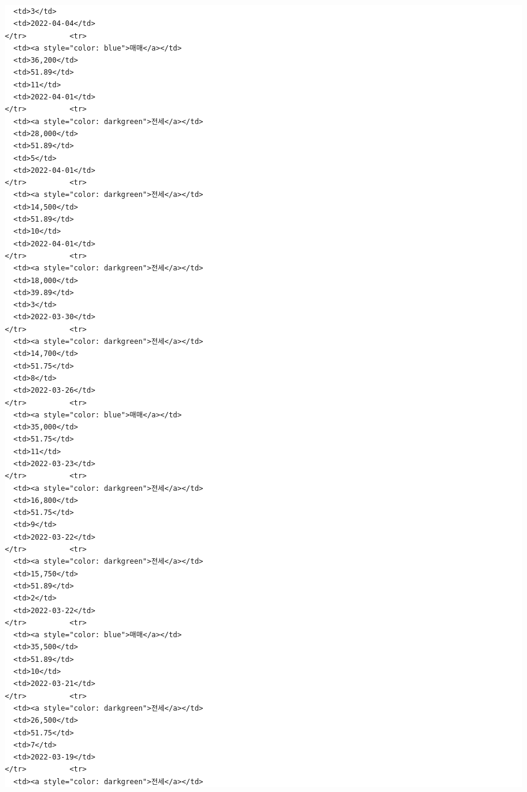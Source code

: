       <td>3</td>
      <td>2022-04-04</td>
    </tr>          <tr>
      <td><a style="color: blue">매매</a></td>
      <td>36,200</td>
      <td>51.89</td>
      <td>11</td>
      <td>2022-04-01</td>
    </tr>          <tr>
      <td><a style="color: darkgreen">전세</a></td>
      <td>28,000</td>
      <td>51.89</td>
      <td>5</td>
      <td>2022-04-01</td>
    </tr>          <tr>
      <td><a style="color: darkgreen">전세</a></td>
      <td>14,500</td>
      <td>51.89</td>
      <td>10</td>
      <td>2022-04-01</td>
    </tr>          <tr>
      <td><a style="color: darkgreen">전세</a></td>
      <td>18,000</td>
      <td>39.89</td>
      <td>3</td>
      <td>2022-03-30</td>
    </tr>          <tr>
      <td><a style="color: darkgreen">전세</a></td>
      <td>14,700</td>
      <td>51.75</td>
      <td>8</td>
      <td>2022-03-26</td>
    </tr>          <tr>
      <td><a style="color: blue">매매</a></td>
      <td>35,000</td>
      <td>51.75</td>
      <td>11</td>
      <td>2022-03-23</td>
    </tr>          <tr>
      <td><a style="color: darkgreen">전세</a></td>
      <td>16,800</td>
      <td>51.75</td>
      <td>9</td>
      <td>2022-03-22</td>
    </tr>          <tr>
      <td><a style="color: darkgreen">전세</a></td>
      <td>15,750</td>
      <td>51.89</td>
      <td>2</td>
      <td>2022-03-22</td>
    </tr>          <tr>
      <td><a style="color: blue">매매</a></td>
      <td>35,500</td>
      <td>51.89</td>
      <td>10</td>
      <td>2022-03-21</td>
    </tr>          <tr>
      <td><a style="color: darkgreen">전세</a></td>
      <td>26,500</td>
      <td>51.75</td>
      <td>7</td>
      <td>2022-03-19</td>
    </tr>          <tr>
      <td><a style="color: darkgreen">전세</a></td>